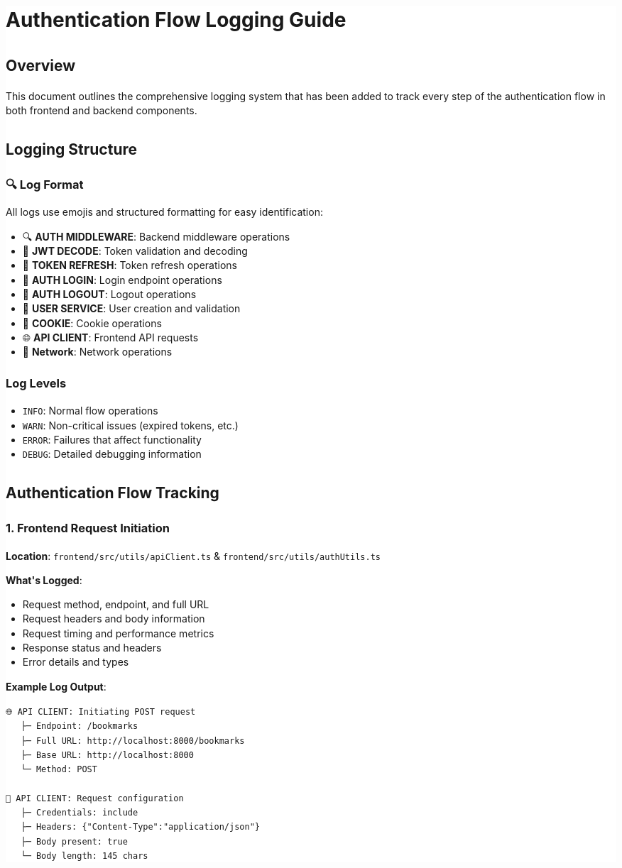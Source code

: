 # Authentication Flow Logging Guide

## Overview

This document outlines the comprehensive logging system that has been added to track every step of the authentication flow in both frontend and backend components.

## Logging Structure

### 🔍 Log Format
All logs use emojis and structured formatting for easy identification:
- 🔍 **AUTH MIDDLEWARE**: Backend middleware operations
- 🔑 **JWT DECODE**: Token validation and decoding
- 🔄 **TOKEN REFRESH**: Token refresh operations
- 🔐 **AUTH LOGIN**: Login endpoint operations
- 🚪 **AUTH LOGOUT**: Logout operations
- 👤 **USER SERVICE**: User creation and validation
- 🍪 **COOKIE**: Cookie operations
- 🌐 **API CLIENT**: Frontend API requests
- 📡 **Network**: Network operations

### Log Levels
- `INFO`: Normal flow operations
- `WARN`: Non-critical issues (expired tokens, etc.)
- `ERROR`: Failures that affect functionality
- `DEBUG`: Detailed debugging information

## Authentication Flow Tracking

### 1. Frontend Request Initiation

**Location**: `frontend/src/utils/apiClient.ts` & `frontend/src/utils/authUtils.ts`

**What's Logged**:
- Request method, endpoint, and full URL
- Request headers and body information
- Request timing and performance metrics
- Response status and headers
- Error details and types

**Example Log Output**:
```
🌐 API CLIENT: Initiating POST request
   ├─ Endpoint: /bookmarks
   ├─ Full URL: http://localhost:8000/bookmarks
   ├─ Base URL: http://localhost:8000
   └─ Method: POST

🔧 API CLIENT: Request configuration
   ├─ Credentials: include
   ├─ Headers: {"Content-Type":"application/json"}
   ├─ Body present: true
   └─ Body length: 145 chars
```
